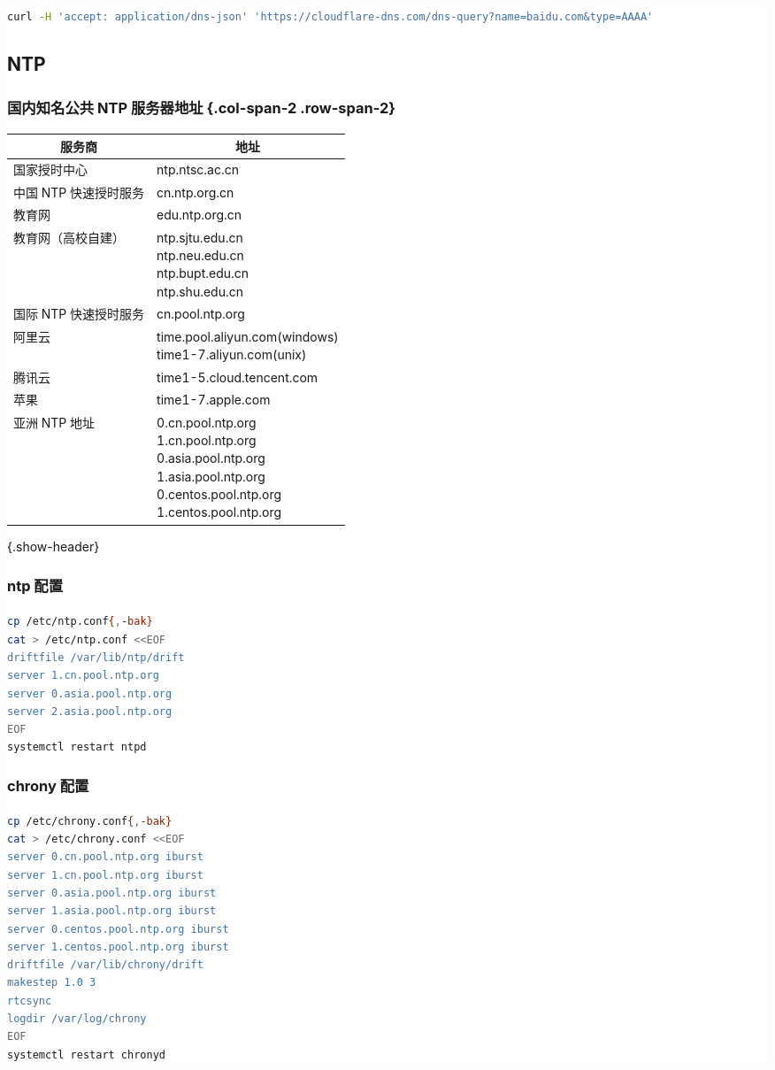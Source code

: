 ```bash
curl -H 'accept: application/dns-json' 'https://cloudflare-dns.com/dns-query?name=baidu.com&type=AAAA'
```

NTP
--------------------


### 国内知名公共 NTP 服务器地址 {.col-span-2 .row-span-2}

| 服务商                | 地址                                                         |
| --------------------- | ------------------------------------------------------------ |
| 国家授时中心          | ntp.ntsc.ac.cn                                               |
| 中国 NTP 快速授时服务 | cn.ntp.org.cn                                                |
| 教育网                | edu.ntp.org.cn                                               |
| 教育网（高校自建）    | ntp.sjtu.edu.cn<br />ntp.neu.edu.cn<br />ntp.bupt.edu.cn<br />ntp.shu.edu.cn |
| 国际 NTP 快速授时服务 | cn.pool.ntp.org                                              |
| 阿里云                | time.pool.aliyun.com(windows)<br />time1-7.aliyun.com(unix)  |
| 腾讯云                | time1-5.cloud.tencent.com                                    |
| 苹果                  | time1-7.apple.com                                            |
| 亚洲 NTP 地址         | 0.cn.pool.ntp.org<br/>1.cn.pool.ntp.org<br/>0.asia.pool.ntp.org<br/>1.asia.pool.ntp.org<br/>0.centos.pool.ntp.org<br/>1.centos.pool.ntp.org |
{.show-header}

### ntp 配置

```bash
cp /etc/ntp.conf{,-bak}
cat > /etc/ntp.conf <<EOF
driftfile /var/lib/ntp/drift
server 1.cn.pool.ntp.org
server 0.asia.pool.ntp.org
server 2.asia.pool.ntp.org
EOF
systemctl restart ntpd
```

### chrony 配置

```bash
cp /etc/chrony.conf{,-bak}
cat > /etc/chrony.conf <<EOF
server 0.cn.pool.ntp.org iburst
server 1.cn.pool.ntp.org iburst
server 0.asia.pool.ntp.org iburst
server 1.asia.pool.ntp.org iburst
server 0.centos.pool.ntp.org iburst
server 1.centos.pool.ntp.org iburst
driftfile /var/lib/chrony/drift
makestep 1.0 3
rtcsync
logdir /var/log/chrony
EOF
systemctl restart chronyd
```
